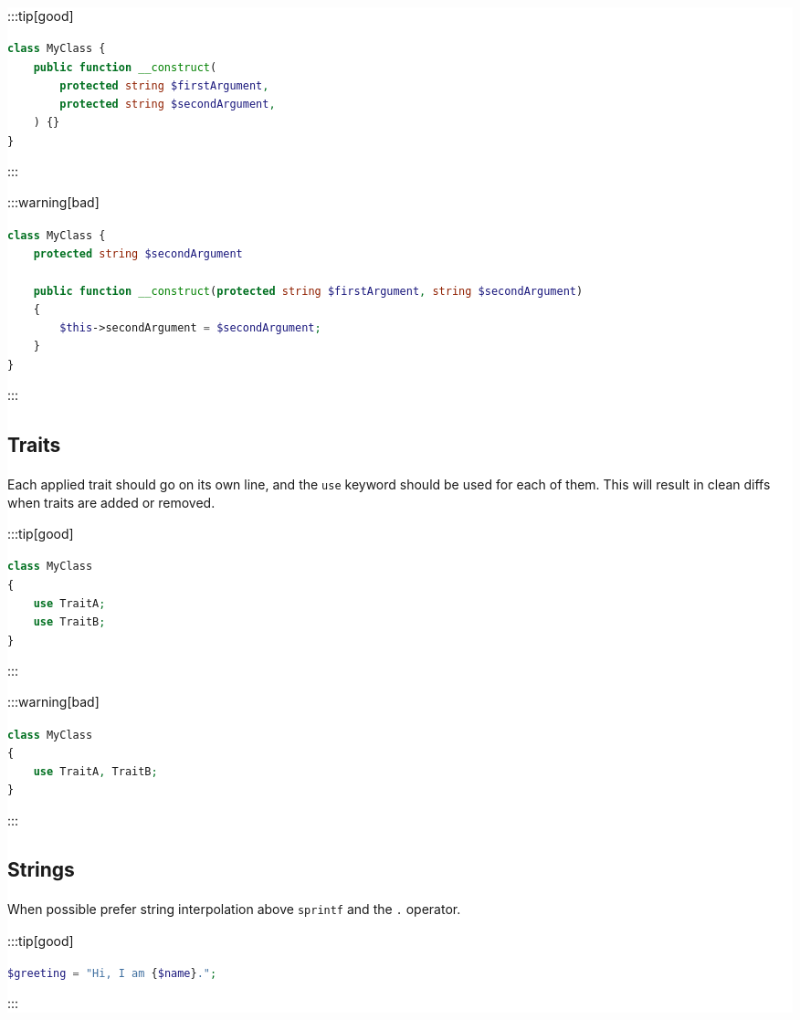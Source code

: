 :::tip[good]
```php
class MyClass {
    public function __construct(
        protected string $firstArgument,
        protected string $secondArgument,
    ) {}
}
```
:::

:::warning[bad]
```php
class MyClass {
    protected string $secondArgument

    public function __construct(protected string $firstArgument, string $secondArgument)
    {
        $this->secondArgument = $secondArgument;
    }
}
```
:::

## Traits

Each applied trait should go on its own line, and the `use` keyword should be used for each of them. This will result in clean diffs when traits are added or removed.

:::tip[good]
```php
class MyClass
{
    use TraitA;
    use TraitB;
}
```
:::

:::warning[bad]
```php
class MyClass
{
    use TraitA, TraitB;
}
```
:::

## Strings

When possible prefer string interpolation above `sprintf` and the `.` operator.

:::tip[good]
```php
$greeting = "Hi, I am {$name}.";
```
:::
